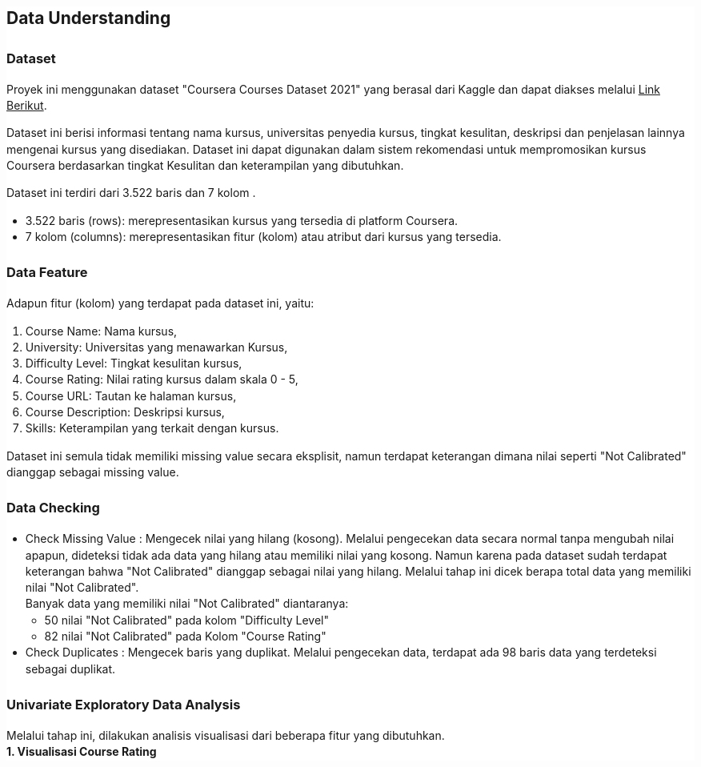 ## **Data Understanding**
### Dataset
Proyek ini menggunakan dataset "Coursera Courses Dataset 2021" yang berasal dari Kaggle dan dapat diakses melalui [Link Berikut](https://www.kaggle.com/datasets/khusheekapoor/coursera-courses-dataset-2021).

Dataset ini berisi informasi tentang nama kursus, universitas penyedia kursus, tingkat kesulitan, deskripsi dan penjelasan lainnya mengenai kursus yang disediakan. Dataset ini dapat digunakan dalam sistem rekomendasi untuk mempromosikan kursus Coursera berdasarkan tingkat Kesulitan dan keterampilan yang dibutuhkan. <br>

Dataset ini terdiri dari 3.522 baris dan 7 kolom . 
- 3.522 baris (rows): merepresentasikan kursus yang tersedia di platform Coursera.
- 7 kolom (columns): merepresentasikan fitur (kolom) atau atribut dari kursus yang tersedia.

### Data Feature 
Adapun fitur (kolom) yang terdapat pada dataset ini, yaitu:
 1. Course Name: Nama kursus,
 2. University: Universitas yang menawarkan Kursus,
 3. Difficulty Level: Tingkat kesulitan kursus,
 4. Course Rating: Nilai rating kursus dalam skala 0 - 5,
 5. Course URL: Tautan ke halaman kursus,
 6. Course Description: Deskripsi kursus,
 7. Skills: Keterampilan yang terkait dengan kursus.

Dataset ini semula tidak memiliki missing value secara eksplisit, namun terdapat keterangan dimana nilai seperti "Not Calibrated" dianggap sebagai missing value.

### Data Checking 
- Check Missing Value : Mengecek nilai yang hilang (kosong). Melalui pengecekan data secara normal tanpa mengubah nilai apapun, dideteksi tidak ada data yang hilang atau memiliki nilai yang kosong. Namun karena pada dataset sudah terdapat keterangan bahwa  "Not Calibrated" dianggap sebagai nilai yang hilang. Melalui tahap ini dicek berapa total data yang memiliki nilai "Not Calibrated". <br>
Banyak data yang memiliki nilai "Not Calibrated" diantaranya:
  - 50 nilai "Not Calibrated" pada kolom "Difficulty Level"
  - 82 nilai "Not Calibrated" pada Kolom "Course Rating" 
- Check Duplicates : Mengecek baris yang duplikat. Melalui pengecekan data, terdapat ada 98 baris data yang terdeteksi sebagai duplikat.

### Univariate Exploratory Data Analysis
Melalui tahap ini, dilakukan analisis visualisasi dari beberapa fitur yang dibutuhkan. <br>
**1. Visualisasi Course Rating**
